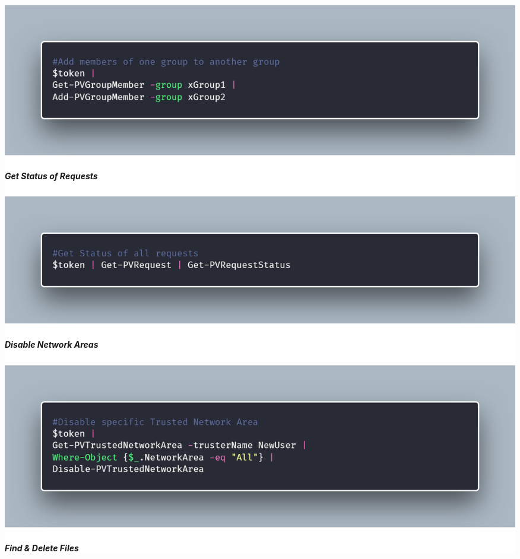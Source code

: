 ![Pipeline-Example-11](/media/Pipeline-Example-11.png)

##### Get Status of Requests

![Pipeline-Example-12](/media/Pipeline-Example-12.png)

##### Disable Network Areas

![Pipeline-Example-13](/media/Pipeline-Example-13.png)

##### Find & Delete Files
